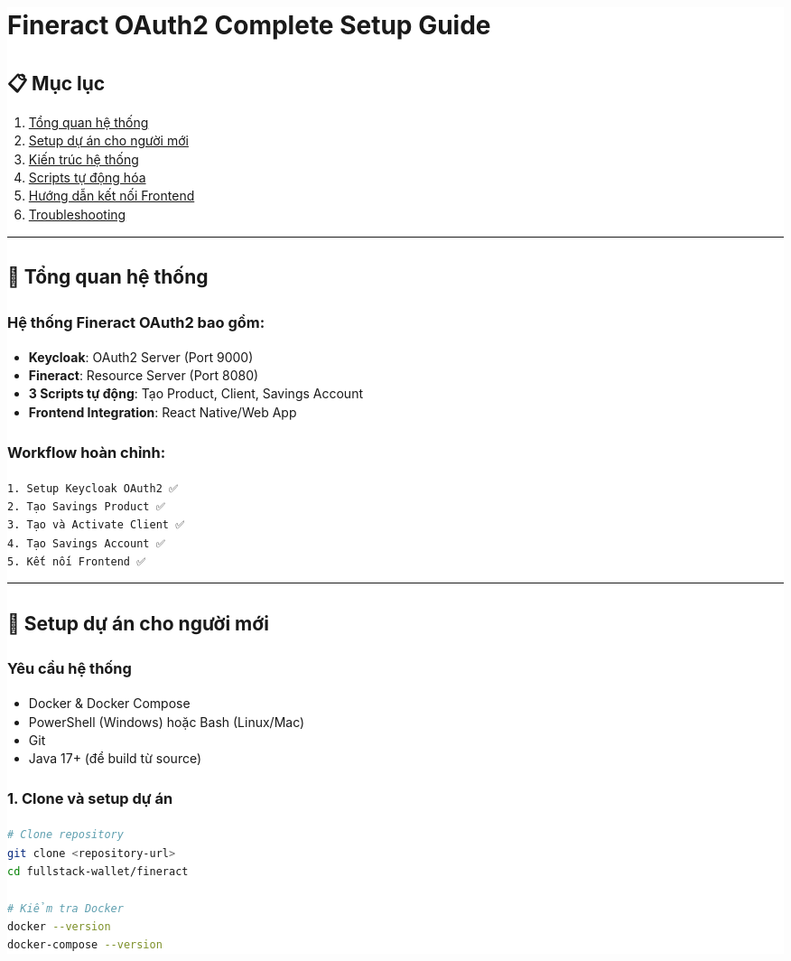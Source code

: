 # Fineract OAuth2 Complete Setup Guide

## 📋 Mục lục
1. [Tổng quan hệ thống](#tổng-quan-hệ-thống)
2. [Setup dự án cho người mới](#setup-dự-án-cho-người-mới)
3. [Kiến trúc hệ thống](#kiến-trúc-hệ-thống)
4. [Scripts tự động hóa](#scripts-tự-động-hóa)
5. [Hướng dẫn kết nối Frontend](#hướng-dẫn-kết-nối-frontend)
6. [Troubleshooting](#troubleshooting)

---

## 🎯 Tổng quan hệ thống

### Hệ thống Fineract OAuth2 bao gồm:
- **Keycloak**: OAuth2 Server (Port 9000)
- **Fineract**: Resource Server (Port 8080) 
- **3 Scripts tự động**: Tạo Product, Client, Savings Account
- **Frontend Integration**: React Native/Web App

### Workflow hoàn chỉnh:
```
1. Setup Keycloak OAuth2 ✅
2. Tạo Savings Product ✅
3. Tạo và Activate Client ✅
4. Tạo Savings Account ✅
5. Kết nối Frontend ✅
```

---

## 🚀 Setup dự án cho người mới

### Yêu cầu hệ thống
- Docker & Docker Compose
- PowerShell (Windows) hoặc Bash (Linux/Mac)
- Git
- Java 17+ (để build từ source)

### 1. Clone và setup dự án

```bash
# Clone repository
git clone <repository-url>
cd fullstack-wallet/fineract

# Kiểm tra Docker
docker --version
docker-compose --version
```
